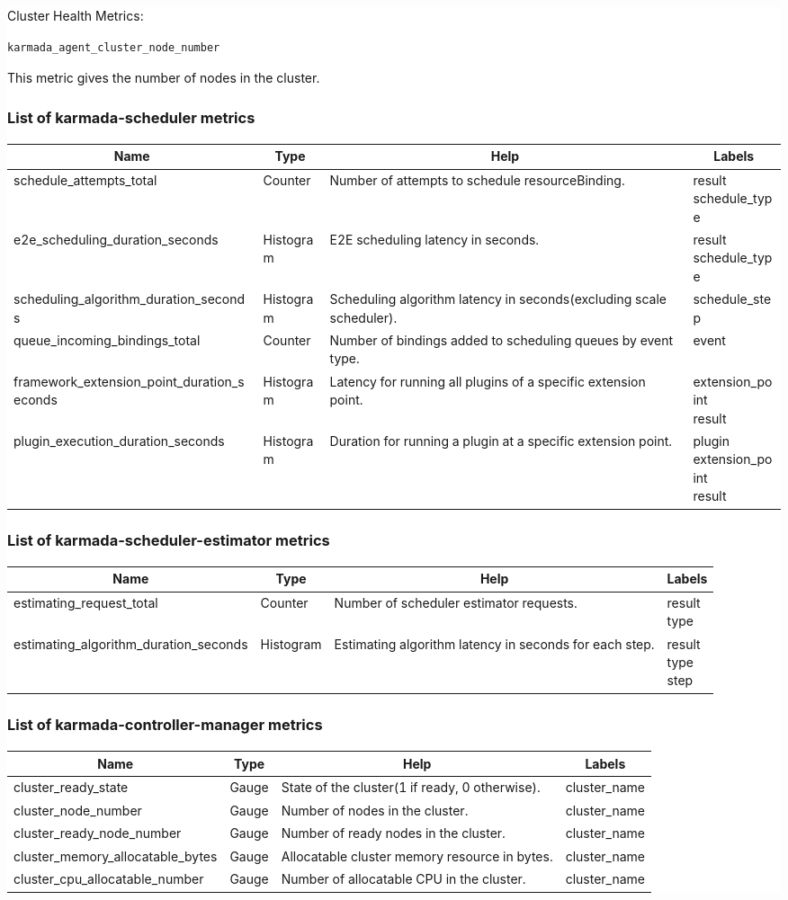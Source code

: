 Cluster Health Metrics:
```promql
karmada_agent_cluster_node_number
```
This metric gives the number of nodes in the cluster.


### List of karmada-scheduler metrics
| Name                                            | Type              | Help                                                                                                                                                                           | Labels                                |
|-------------------------------------------------|-------------------|--------------------------------------------------------------------------------------------------------------------------------------------------------------------------------|---------------------------------------|
| schedule_attempts_total                         | Counter           | Number of attempts to schedule resourceBinding.                                                                                                                                | result<br/>schedule_type              |
| e2e_scheduling_duration_seconds                 | Histogram         | E2E scheduling latency in seconds.                                                                                                                                             | result<br/>schedule_type              |
| scheduling_algorithm_duration_seconds           | Histogram         | Scheduling algorithm latency in seconds(excluding scale scheduler).                                                                                                            | schedule_step                         |
| queue_incoming_bindings_total                   | Counter           | Number of bindings added to scheduling queues by event type.                                                                                                                   | event                                 |
| framework_extension_point_duration_seconds      | Histogram         | Latency for running all plugins of a specific extension point.                                                                                                                 | extension_point<br/>result            |
| plugin_execution_duration_seconds               | Histogram         | Duration for running a plugin at a specific extension point.                                                                                                                   | plugin<br/>extension_point<br/>result |



### List of karmada-scheduler-estimator metrics
| Name                                            | Type              | Help                                                                                                                                                                           | Labels                                |
|-------------------------------------------------|-------------------|--------------------------------------------------------------------------------------------------------------------------------------------------------------------------------|---------------------------------------|
| estimating_request_total                        | Counter           | Number of scheduler estimator requests.                                                                                                                                        | result<br/>type                       |
| estimating_algorithm_duration_seconds           | Histogram         | Estimating algorithm latency in seconds for each step.                                                                                                                         | result<br/>type<br/>step              |



### List of karmada-controller-manager metrics
| Name                                            | Type              | Help                                                                                                                                                                           | Labels                                |
|-------------------------------------------------|-------------------|--------------------------------------------------------------------------------------------------------------------------------------------------------------------------------|---------------------------------------|
| cluster_ready_state                             | Gauge             | State of the cluster(1 if ready, 0 otherwise).                                                                                                                                 | cluster_name                          |
| cluster_node_number                             | Gauge             | Number of nodes in the cluster.                                                                                                                                                | cluster_name                          |
| cluster_ready_node_number                       | Gauge             | Number of ready nodes in the cluster.                                                                                                                                          | cluster_name                          |
| cluster_memory_allocatable_bytes                | Gauge             | Allocatable cluster memory resource in bytes.                                                                                                                                  | cluster_name                          |
| cluster_cpu_allocatable_number                  | Gauge             | Number of allocatable CPU in the cluster.                                                                                                                                      | cluster_name                          |